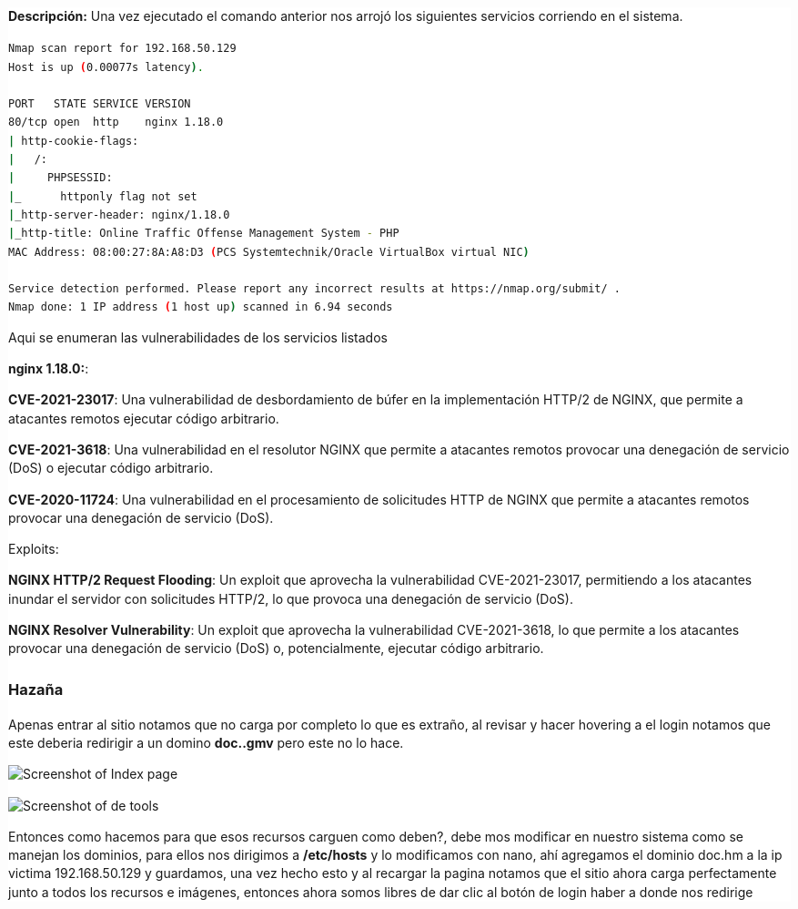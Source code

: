 **Descripción:**
Una vez ejecutado el comando anterior nos arrojó los siguientes servicios corriendo en el sistema.

```bash
Nmap scan report for 192.168.50.129
Host is up (0.00077s latency).

PORT   STATE SERVICE VERSION
80/tcp open  http    nginx 1.18.0
| http-cookie-flags: 
|   /: 
|     PHPSESSID: 
|_      httponly flag not set
|_http-server-header: nginx/1.18.0
|_http-title: Online Traffic Offense Management System - PHP
MAC Address: 08:00:27:8A:A8:D3 (PCS Systemtechnik/Oracle VirtualBox virtual NIC)

Service detection performed. Please report any incorrect results at https://nmap.org/submit/ .
Nmap done: 1 IP address (1 host up) scanned in 6.94 seconds
```

Aqui se enumeran las vulnerabilidades de los servicios listados

**nginx 1.18.0:**:

**CVE-2021-23017**: Una vulnerabilidad de desbordamiento de búfer en la implementación HTTP/2 de NGINX, que permite a atacantes remotos ejecutar código arbitrario.

**CVE-2021-3618**: Una vulnerabilidad en el resolutor NGINX que permite a atacantes remotos provocar una denegación de servicio (DoS) o ejecutar código arbitrario.

**CVE-2020-11724**: Una vulnerabilidad en el procesamiento de solicitudes HTTP de NGINX que permite a atacantes remotos provocar una denegación de servicio (DoS).

Exploits:

**NGINX HTTP/2 Request Flooding**: Un exploit que aprovecha la vulnerabilidad CVE-2021-23017, permitiendo a los atacantes inundar el servidor con solicitudes HTTP/2, lo que provoca una denegación de servicio (DoS).

**NGINX Resolver Vulnerability**: Un exploit que aprovecha la vulnerabilidad CVE-2021-3618, lo que permite a los atacantes provocar una denegación de servicio (DoS) o, potencialmente, ejecutar código arbitrario.

### Hazaña

Apenas entrar al sitio notamos que no carga por completo lo que es extraño, al revisar y hacer hovering a el login notamos que este deberia redirigir a un domino **doc..gmv** pero este no lo hace.

![Screenshot of Index page](https://i.postimg.cc/PrXjyPPv/sitio-web-victima.png
)

![Screenshot of de tools](https://i.postimg.cc/s2cPp68h/confirmamos-el-dominio.png
)

Entonces como hacemos para que esos recursos carguen como deben?, debe
mos modificar en nuestro sistema como se manejan los dominios, para ellos nos dirigimos a **/etc/hosts** y lo modificamos con nano, ahí agregamos el dominio doc.hm a la ip victima 192.168.50.129 y guardamos, una vez hecho esto y al recargar la pagina notamos que el sitio ahora carga perfectamente junto a todos los recursos e imágenes, entonces ahora somos libres de dar clic al botón de login haber a donde nos redirige
